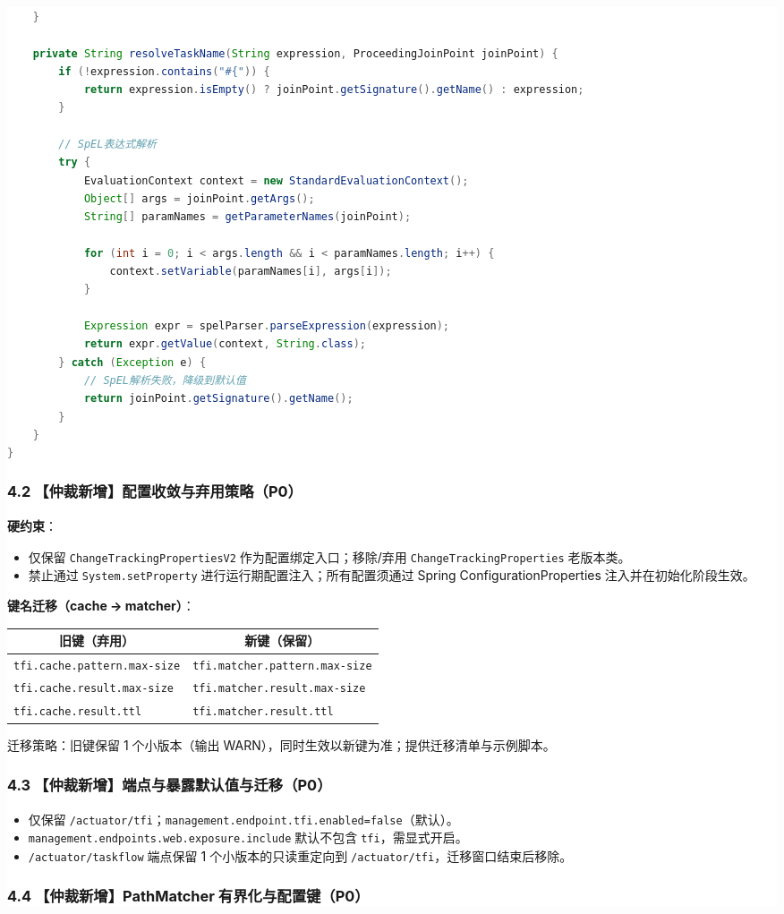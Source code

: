 ```java
    }
    
    private String resolveTaskName(String expression, ProceedingJoinPoint joinPoint) {
        if (!expression.contains("#{")) {
            return expression.isEmpty() ? joinPoint.getSignature().getName() : expression;
        }
        
        // SpEL表达式解析
        try {
            EvaluationContext context = new StandardEvaluationContext();
            Object[] args = joinPoint.getArgs();
            String[] paramNames = getParameterNames(joinPoint);
            
            for (int i = 0; i < args.length && i < paramNames.length; i++) {
                context.setVariable(paramNames[i], args[i]);
            }
            
            Expression expr = spelParser.parseExpression(expression);
            return expr.getValue(context, String.class);
        } catch (Exception e) {
            // SpEL解析失败，降级到默认值
            return joinPoint.getSignature().getName();
        }
    }
}
```

### 4.2 【仲裁新增】配置收敛与弃用策略（P0）

**硬约束**：
- 仅保留 `ChangeTrackingPropertiesV2` 作为配置绑定入口；移除/弃用 `ChangeTrackingProperties` 老版本类。
- 禁止通过 `System.setProperty` 进行运行期配置注入；所有配置须通过 Spring ConfigurationProperties 注入并在初始化阶段生效。

**键名迁移（cache → matcher）**：

| 旧键（弃用）                    | 新键（保留）                              |
|---------------------------------|-------------------------------------------|
| `tfi.cache.pattern.max-size`    | `tfi.matcher.pattern.max-size`            |
| `tfi.cache.result.max-size`     | `tfi.matcher.result.max-size`             |
| `tfi.cache.result.ttl`          | `tfi.matcher.result.ttl`                  |

迁移策略：旧键保留 1 个小版本（输出 WARN），同时生效以新键为准；提供迁移清单与示例脚本。

### 4.3 【仲裁新增】端点与暴露默认值与迁移（P0）

- 仅保留 `/actuator/tfi`；`management.endpoint.tfi.enabled=false`（默认）。
- `management.endpoints.web.exposure.include` 默认不包含 `tfi`，需显式开启。
- `/actuator/taskflow` 端点保留 1 个小版本的只读重定向到 `/actuator/tfi`，迁移窗口结束后移除。

### 4.4 【仲裁新增】PathMatcher 有界化与配置键（P0）
